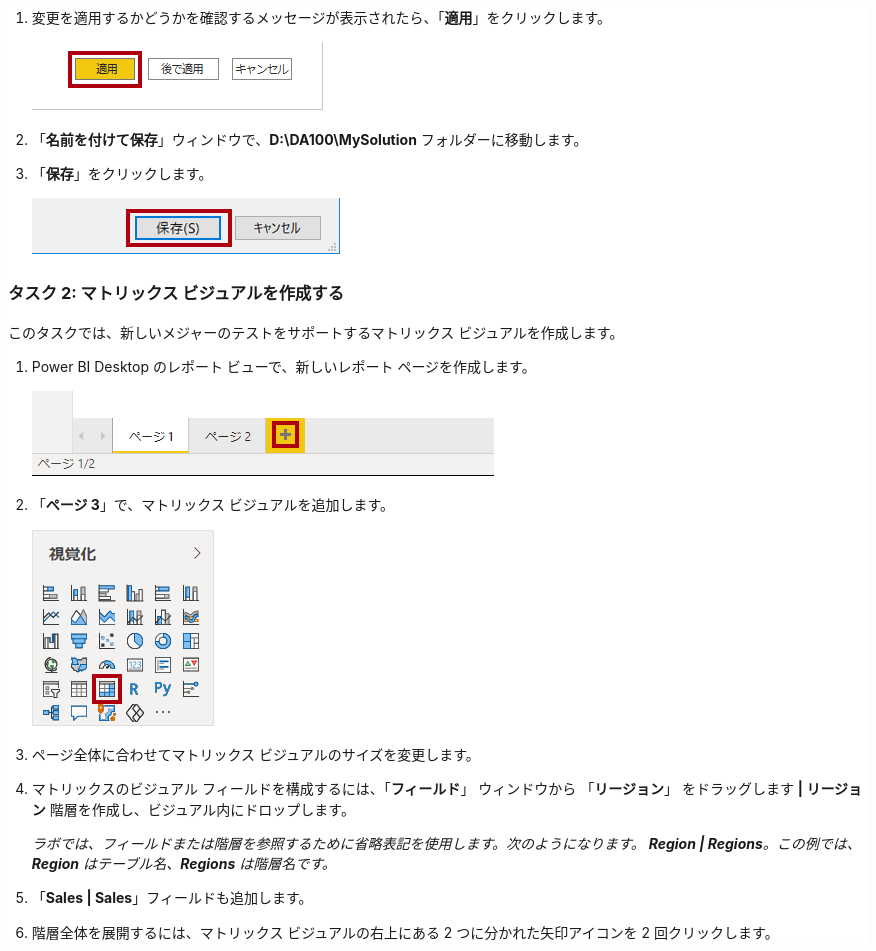 1. 変更を適用するかどうかを確認するメッセージが表示されたら、「**適用**」をクリックします。

    ![画像 6](Linked_image_Files/06-create-dax-calculations-in-power-bi-desktop-advanced_image7.png)

1. 「**名前を付けて保存**」ウィンドウで、**D:\DA100\MySolution** フォルダーに移動します。

1. 「**保存**」をクリックします。

    ![画像 2](Linked_image_Files/06-create-dax-calculations-in-power-bi-desktop-advanced_image8.png)

### **タスク 2: マトリックス ビジュアルを作成する**

このタスクでは、新しいメジャーのテストをサポートするマトリックス ビジュアルを作成します。

1. Power BI Desktop のレポート ビューで、新しいレポート ページを作成します。

    ![画像　1](Linked_image_Files/06-create-dax-calculations-in-power-bi-desktop-advanced_image9.png)

2. 「**ページ 3**」で、マトリックス ビジュアルを追加します。

    ![画像 13](Linked_image_Files/06-create-dax-calculations-in-power-bi-desktop-advanced_image10.png)

3. ページ全体に合わせてマトリックス ビジュアルのサイズを変更します。

4. マトリックスのビジュアル フィールドを構成するには、「**フィールド**」 ウィンドウから 「**リージョン**」 をドラッグします **| リージョン** 階層を作成し、ビジュアル内にドロップします。

    *ラボでは、フィールドまたは階層を参照するために省略表記を使用します。次のようになります。 **Region | Regions**。この例では、**Region** はテーブル名、**Regions** は階層名です。*

5. 「**Sales | Sales**」フィールドも追加します。

6. 階層全体を展開するには、マトリックス ビジュアルの右上にある 2 つに分かれた矢印アイコンを 2 回クリックします。
